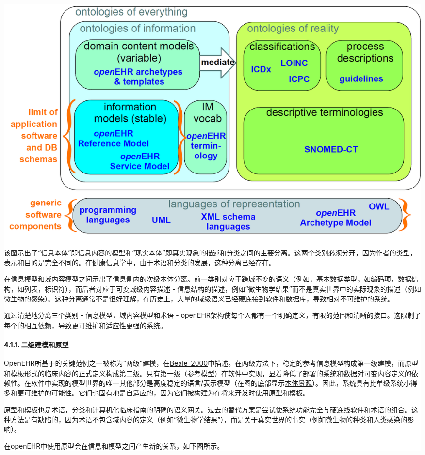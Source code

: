 ![图4.本体景观](images/ontological_landscape.png)

该图示出了“信息本体”即信息内容的模型和“现实本体”即真实现象的描述和分类之间的主要分离。这两个类别必须分开，因为作者的类型，表示和目的是完全不同的。在健康信息学中，由于术语和分类的发展，这种分离已经存在。

在信息模型和域内容模型之间示出了信息侧内的次级本体分离。前一类别对应于跨域不变的语义（例如，基本数据类型，如编码项，数据结构，如列表，标识符），而后者对应于可变域级内容描述 - 信息结构的描述，例如“微生物学结果”而不是真实世界中的实际现象的描述（例如微生物的感染）。这种分离通常不是很好理解，在历史上，大量的域级语义已经硬连接到软件和数据库，导致相对不可维护的系统。

通过清楚地分离三个类别 - 信息模型，域内容模型和术语 - openEHR架构使每个人都有一个明确定义，有限的范围和清晰的接口。这限制了每个的相互依赖，导致更可维护和适应性更强的系统。

#### 4.1.1. 二级建模和原型

OpenEHR所基于的关键范例之一被称为“两级”建模，在[Beale_2000](http://www.openehr.org/releases/BASE/Release-1.0.3/docs/architecture_overview/architecture_overview.html#Beale_2000)中描述。在两级方法下，稳定的参考信息模型构成第一级建模，而原型和模板形式的临床内容的正式定义构成第二级。只有第一级（参考模型）在软件中实现，显着降低了部署的系统和数据对可变内容定义的依赖性。在软件中实现的模型世界的唯一其他部分是高度稳定的语言/表示模型（在图的底部显示[本体景观](http://www.openehr.org/releases/BASE/Release-1.0.3/docs/architecture_overview/architecture_overview.html#ontological_landscape)）。因此，系统具有比单级系统小得多和更可维护的可能性。它们也固有地是自适应的，因为它们被构建为在将来开发时使用原型和模板。

原型和模板也是术语，分类和计算机化临床指南的明确的语义网关。过去的替代方案是尝试使系统功能完全与硬连线软件和术语的组合。这种方法是有缺陷的，因为术语不包含域内容的定义（例如“微生物学结果”），而是关于真实世界的事实（例如微生物的种类和人类感染的影响）。

在openEHR中使用原型会在信息和模型之间产生新的关系，如下图所示。
